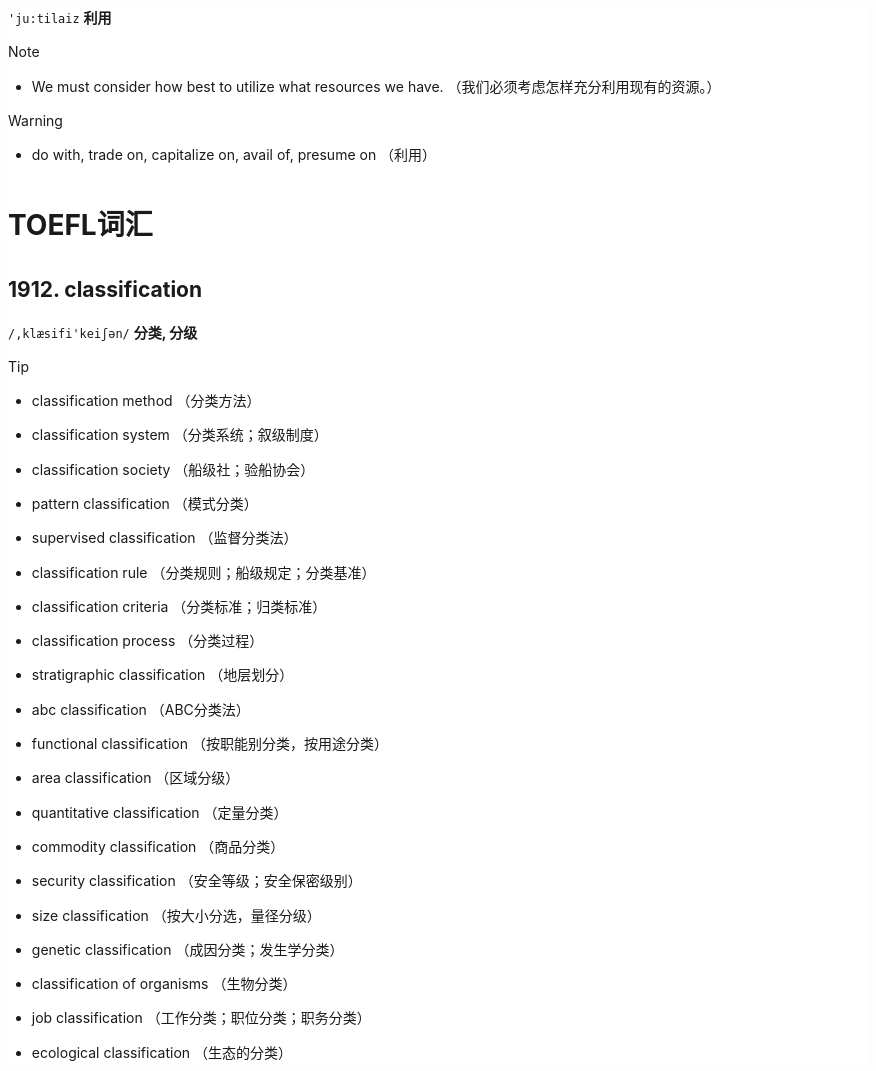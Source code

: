 `'ju:tilaiz`  **利用**

> [!NOTE]
>
> - We must consider how best to utilize what resources we have. （我们必须考虑怎样充分利用现有的资源。）
>

> [!WARNING]
>
> - do with, trade on, capitalize on, avail of, presume on （利用）
>

# TOEFL词汇

## 1912. classification

`/,klæsifi'keiʃən/`  **分类, 分级**

> [!TIP]
>
> - classification method （分类方法）
>
> - classification system （分类系统；叙级制度）
>
> - classification society （船级社；验船协会）
>
> - pattern classification （模式分类）
>
> - supervised classification （监督分类法）
>
> - classification rule （分类规则；船级规定；分类基准）
>
> - classification criteria （分类标准；归类标准）
>
> - classification process （分类过程）
>
> - stratigraphic classification （地层划分）
>
> - abc classification （ABC分类法）
>
> - functional classification （按职能别分类，按用途分类）
>
> - area classification （区域分级）
>
> - quantitative classification （定量分类）
>
> - commodity classification （商品分类）
>
> - security classification （安全等级；安全保密级别）
>
> - size classification （按大小分选，量径分级）
>
> - genetic classification （成因分类；发生学分类）
>
> - classification of organisms （生物分类）
>
> - job classification （工作分类；职位分类；职务分类）
>
> - ecological classification （生态的分类）
>
